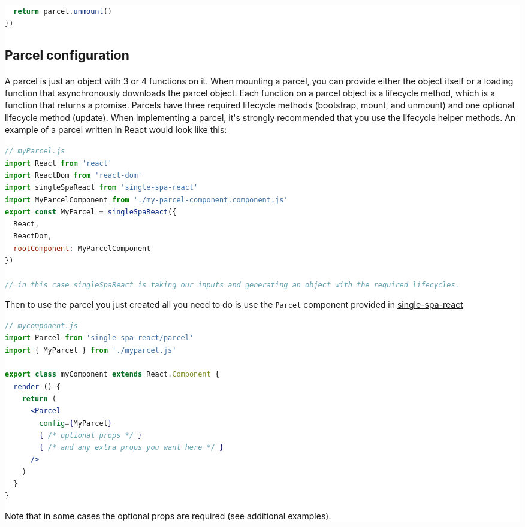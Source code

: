 ```js
  return parcel.unmount()
})
```

## Parcel configuration

A parcel is just an object with 3 or 4 functions on it. When mounting a parcel, you can provide either the object itself or a loading function that asynchronously downloads the parcel object.
Each function on a parcel object is a lifecycle method, which is a function that returns a promise. Parcels have three required lifecycle methods (bootstrap, mount, and unmount) and one optional lifecycle method (update).
When implementing a parcel, it's strongly recommended that you use the [lifecycle helper methods](ecosystem.md#help-for-frameworks).
An example of a parcel written in React would look like this:
```js
// myParcel.js
import React from 'react'
import ReactDom from 'react-dom'
import singleSpaReact from 'single-spa-react'
import MyParcelComponent from './my-parcel-component.component.js'
export const MyParcel = singleSpaReact({
  React,
  ReactDom,
  rootComponent: MyParcelComponent
})

// in this case singleSpaReact is taking our inputs and generating an object with the required lifecycles.
```

Then to use the parcel you just created all you need to do is use the `Parcel` component provided in [single-spa-react](single-spa-react.md#parcels)

```jsx
// mycomponent.js
import Parcel from 'single-spa-react/parcel'
import { MyParcel } from './myparcel.js'

export class myComponent extends React.Component {
  render () {
    return (
      <Parcel
        config={MyParcel}
        { /* optional props */ }
        { /* and any extra props you want here */ }
      />
    )
  }
}
```

Note that in some cases the optional props are required [(see additional examples)](single-spa-react.md#examples).
